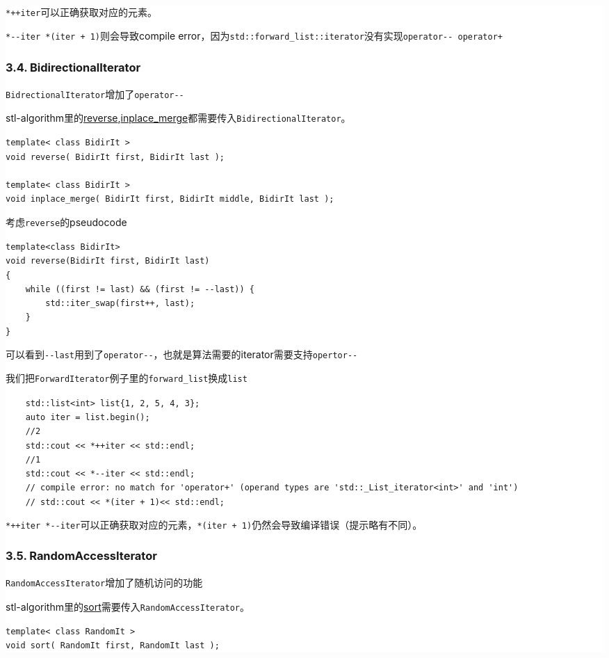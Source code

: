 `*++iter`可以正确获取对应的元素。

`*--iter *(iter + 1)`则会导致compile error，因为`std::forward_list::iterator`没有实现`operator-- operator+`

### 3.4. BidirectionalIterator

`BidrectionalIterator`增加了`operator--`

stl-algorithm里的[reverse](http://en.cppreference.com/w/cpp/algorithm/reverse),[inplace_merge](http://en.cppreference.com/w/cpp/algorithm/inplace_merge)都需要传入`BidirectionalIterator`。

```
template< class BidirIt >
void reverse( BidirIt first, BidirIt last );

template< class BidirIt >
void inplace_merge( BidirIt first, BidirIt middle, BidirIt last );
```

考虑`reverse`的pseudocode

```
template<class BidirIt>
void reverse(BidirIt first, BidirIt last)
{
    while ((first != last) && (first != --last)) {
        std::iter_swap(first++, last);
    }
}
```

可以看到`--last`用到了`operator--`，也就是算法需要的iterator需要支持`opertor--`

我们把`ForwardIterator`例子里的`forward_list`换成`list`

```
    std::list<int> list{1, 2, 5, 4, 3};
    auto iter = list.begin();
    //2
    std::cout << *++iter << std::endl;
    //1
    std::cout << *--iter << std::endl;
    // compile error: no match for 'operator+' (operand types are 'std::_List_iterator<int>' and 'int')
    // std::cout << *(iter + 1)<< std::endl;
```

`*++iter *--iter`可以正确获取对应的元素，`*(iter + 1)`仍然会导致编译错误（提示略有不同）。

### 3.5. RandomAccessIterator

`RandomAccessIterator`增加了随机访问的功能

stl-algorithm里的[sort](http://en.cppreference.com/w/cpp/algorithm/sort)需要传入`RandomAccessIterator`。

```
template< class RandomIt >
void sort( RandomIt first, RandomIt last );
```
